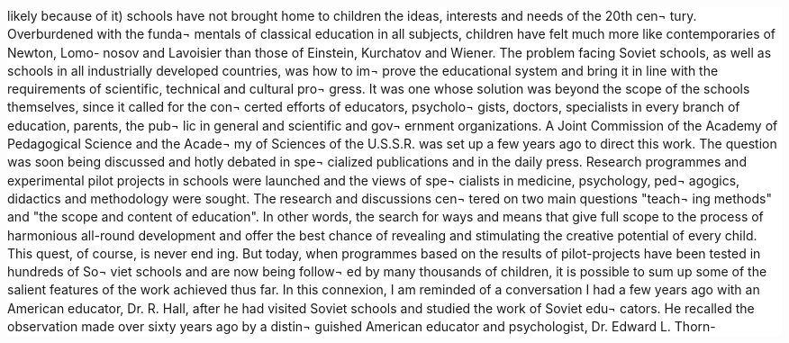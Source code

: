 likely because of it) schools have not
brought home to children the ideas,
interests and needs of the 20th cen¬
tury. Overburdened with the funda¬
mentals of classical education in all
subjects, children have felt much more
like contemporaries of Newton, Lomo-
nosov and Lavoisier than those of
Einstein, Kurchatov and Wiener.
The problem facing Soviet schools,
as well as schools in all industrially
developed countries, was how to im¬
prove the educational system and
bring it in line with the requirements
of scientific, technical and cultural pro¬
gress. It was one whose solution was
beyond the scope of the schools
themselves, since it called for the con¬
certed efforts of educators, psycholo¬
gists, doctors, specialists in every
branch of education, parents, the pub¬
lic in general and scientific and gov¬
ernment organizations.
A Joint Commission of the Academy
of Pedagogical Science and the Acade¬
my of Sciences of the U.S.S.R. was
set up a few years ago to direct this
work. The question was soon being
discussed and hotly debated in spe¬
cialized publications and in the daily
press. Research programmes and
experimental pilot projects in schools
were launched and the views of spe¬
cialists in medicine, psychology, ped¬
agogics, didactics and methodology
were sought.
The research and discussions cen¬
tered on two main questions "teach¬
ing methods" and "the scope and
content of education". In other words,
the search for ways and means that
give full scope to the process of
harmonious all-round development and
offer the best chance of revealing and
stimulating the creative potential of
every child.
This quest, of course, is never end
ing. But today, when programmes
based on the results of pilot-projects
have been tested in hundreds of So¬
viet schools and are now being follow¬
ed by many thousands of children,
it is possible to sum up some of the
salient features of the work achieved
thus far.
In this connexion, I am reminded of
a conversation I had a few years ago
with an American educator, Dr. R. Hall,
after he had visited Soviet schools
and studied the work of Soviet edu¬
cators. He recalled the observation
made over sixty years ago by a distin¬
guished American educator and
psychologist, Dr. Edward L. Thorn-